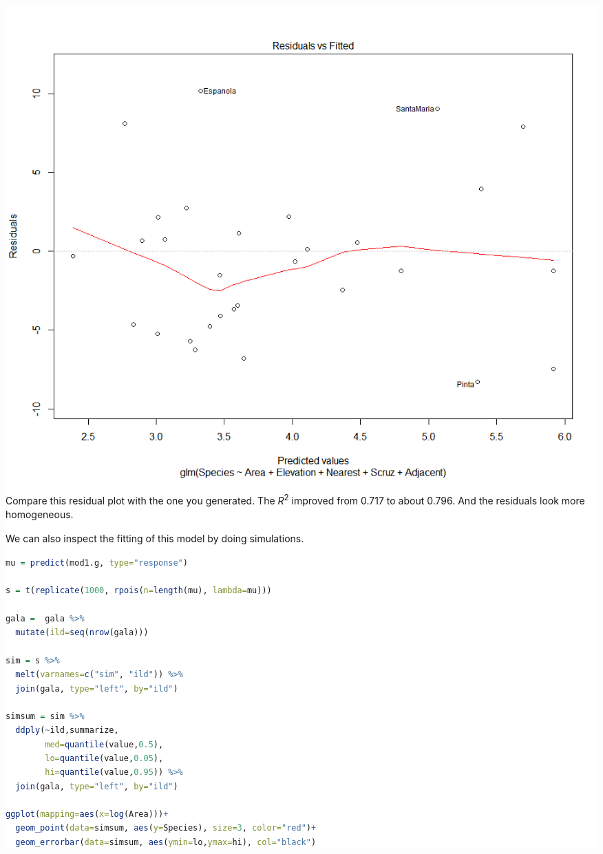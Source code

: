 ![](NRE538_week12_GLM_files/figure-html/unnamed-chunk-16-1.png)



Compare this residual plot with the one you generated. The $R^2$ improved from 0.717 to about 0.796. And the residuals look more homogeneous.

We can also inspect the fitting of this model by doing simulations.


```r
mu = predict(mod1.g, type="response")

s = t(replicate(1000, rpois(n=length(mu), lambda=mu)))

gala =  gala %>%
  mutate(ild=seq(nrow(gala)))

sim = s %>%
  melt(varnames=c("sim", "ild")) %>%
  join(gala, type="left", by="ild")

simsum = sim %>%
  ddply(~ild,summarize,
        med=quantile(value,0.5),
        lo=quantile(value,0.05),
        hi=quantile(value,0.95)) %>%
  join(gala, type="left", by="ild")

ggplot(mapping=aes(x=log(Area)))+
  geom_point(data=simsum, aes(y=Species), size=3, color="red")+
  geom_errorbar(data=simsum, aes(ymin=lo,ymax=hi), col="black")
```